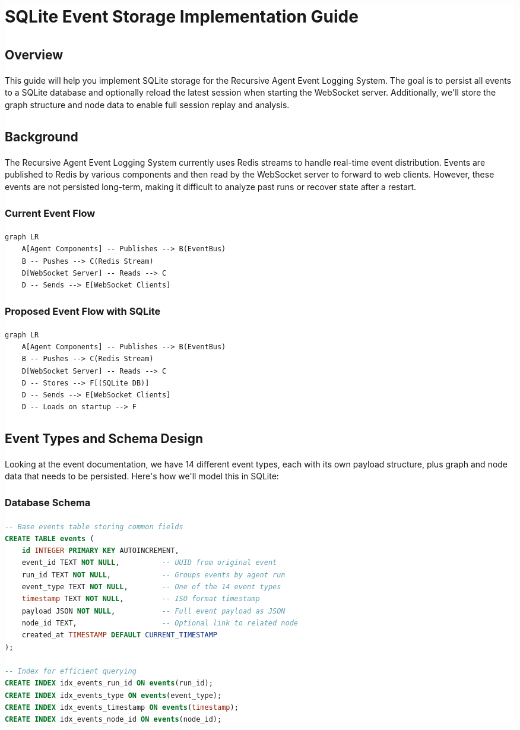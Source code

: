 # SQLite Event Storage Implementation Guide

## Overview

This guide will help you implement SQLite storage for the Recursive Agent Event Logging System. The goal is to persist all events to a SQLite database and optionally reload the latest session when starting the WebSocket server. Additionally, we'll store the graph structure and node data to enable full session replay and analysis.

## Background

The Recursive Agent Event Logging System currently uses Redis streams to handle real-time event distribution. Events are published to Redis by various components and then read by the WebSocket server to forward to web clients. However, these events are not persisted long-term, making it difficult to analyze past runs or recover state after a restart.

### Current Event Flow

```mermaid
graph LR
    A[Agent Components] -- Publishes --> B(EventBus)
    B -- Pushes --> C(Redis Stream)
    D[WebSocket Server] -- Reads --> C
    D -- Sends --> E[WebSocket Clients]
```

### Proposed Event Flow with SQLite

```mermaid
graph LR
    A[Agent Components] -- Publishes --> B(EventBus)
    B -- Pushes --> C(Redis Stream)
    D[WebSocket Server] -- Reads --> C
    D -- Stores --> F[(SQLite DB)]
    D -- Sends --> E[WebSocket Clients]
    D -- Loads on startup --> F
```

## Event Types and Schema Design

Looking at the event documentation, we have 14 different event types, each with its own payload structure, plus graph and node data that needs to be persisted. Here's how we'll model this in SQLite:

### Database Schema

```sql
-- Base events table storing common fields
CREATE TABLE events (
    id INTEGER PRIMARY KEY AUTOINCREMENT,
    event_id TEXT NOT NULL,          -- UUID from original event
    run_id TEXT NOT NULL,            -- Groups events by agent run
    event_type TEXT NOT NULL,        -- One of the 14 event types
    timestamp TEXT NOT NULL,         -- ISO format timestamp
    payload JSON NOT NULL,           -- Full event payload as JSON
    node_id TEXT,                    -- Optional link to related node
    created_at TIMESTAMP DEFAULT CURRENT_TIMESTAMP
);

-- Index for efficient querying
CREATE INDEX idx_events_run_id ON events(run_id);
CREATE INDEX idx_events_type ON events(event_type);
CREATE INDEX idx_events_timestamp ON events(timestamp);
CREATE INDEX idx_events_node_id ON events(node_id);
```